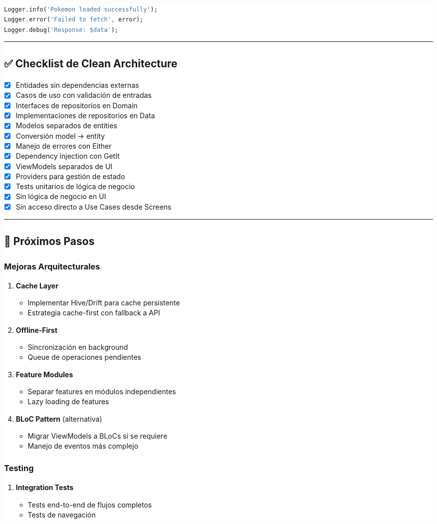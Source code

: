 ```dart
Logger.info('Pokemon loaded successfully');
Logger.error('Failed to fetch', error);
Logger.debug('Response: $data');
```

---

## ✅ Checklist de Clean Architecture

- [x] Entidades sin dependencias externas
- [x] Casos de uso con validación de entradas
- [x] Interfaces de repositorios en Domain
- [x] Implementaciones de repositorios en Data
- [x] Modelos separados de entities
- [x] Conversión model → entity
- [x] Manejo de errores con Either
- [x] Dependency injection con GetIt
- [x] ViewModels separados de UI
- [x] Providers para gestión de estado
- [x] Tests unitarios de lógica de negocio
- [x] Sin lógica de negocio en UI
- [x] Sin acceso directo a Use Cases desde Screens

---

## 🚀 Próximos Pasos

### **Mejoras Arquitecturales**

1. **Cache Layer**

   - Implementar Hive/Drift para cache persistente
   - Estrategia cache-first con fallback a API

2. **Offline-First**

   - Sincronización en background
   - Queue de operaciones pendientes

3. **Feature Modules**

   - Separar features en módulos independientes
   - Lazy loading de features

4. **BLoC Pattern** (alternativa)
   - Migrar ViewModels a BLoCs si se requiere
   - Manejo de eventos más complejo

### **Testing**

1. **Integration Tests**

   - Tests end-to-end de flujos completos
   - Tests de navegación
